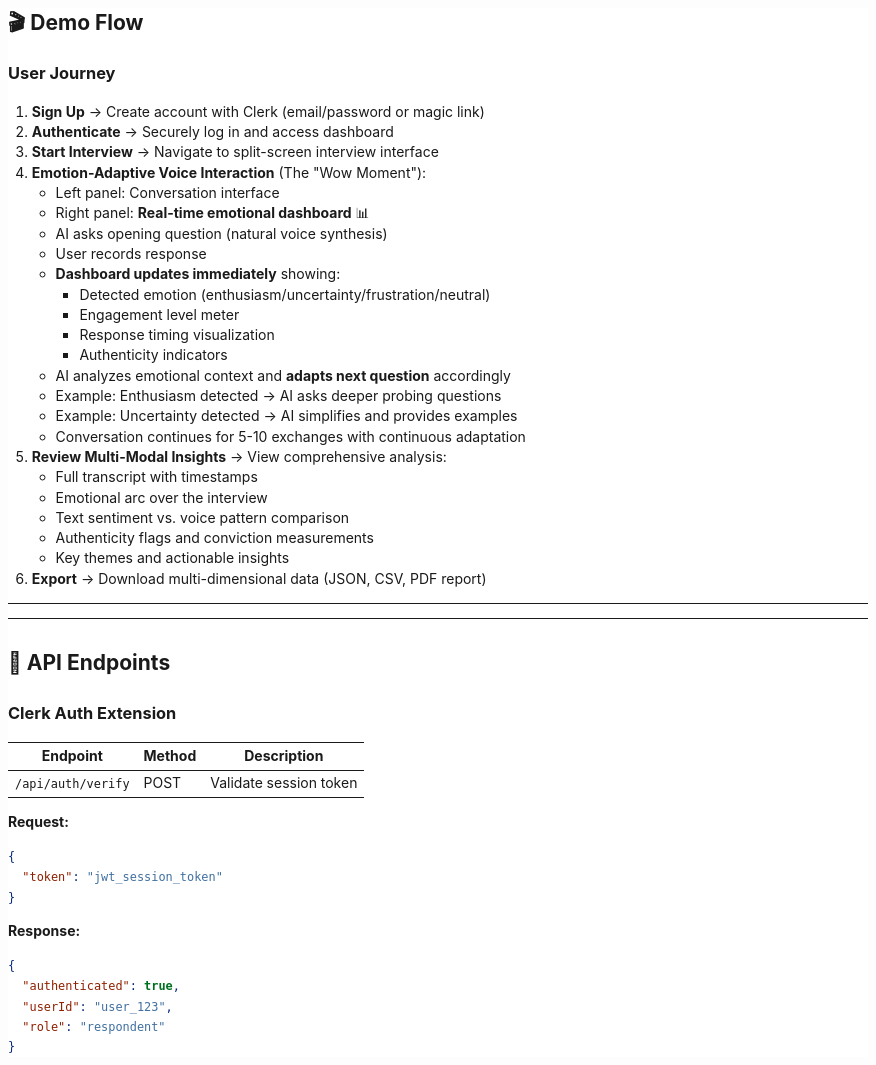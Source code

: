 
## 🎬 Demo Flow

### User Journey
1. **Sign Up** → Create account with Clerk (email/password or magic link)
2. **Authenticate** → Securely log in and access dashboard
3. **Start Interview** → Navigate to split-screen interview interface
4. **Emotion-Adaptive Voice Interaction** (The "Wow Moment"):
   - Left panel: Conversation interface
   - Right panel: **Real-time emotional dashboard** 📊
   - AI asks opening question (natural voice synthesis)
   - User records response
   - **Dashboard updates immediately** showing:
     - Detected emotion (enthusiasm/uncertainty/frustration/neutral)
     - Engagement level meter
     - Response timing visualization
     - Authenticity indicators
   - AI analyzes emotional context and **adapts next question** accordingly
   - Example: Enthusiasm detected → AI asks deeper probing questions
   - Example: Uncertainty detected → AI simplifies and provides examples
   - Conversation continues for 5-10 exchanges with continuous adaptation
5. **Review Multi-Modal Insights** → View comprehensive analysis:
   - Full transcript with timestamps
   - Emotional arc over the interview
   - Text sentiment vs. voice pattern comparison
   - Authenticity flags and conviction measurements
   - Key themes and actionable insights
6. **Export** → Download multi-dimensional data (JSON, CSV, PDF report)

---

---

## 🔗 API Endpoints

### Clerk Auth Extension

| Endpoint | Method | Description |
|----------|--------|-------------|
| `/api/auth/verify` | POST | Validate session token |

**Request:**
```json
{
  "token": "jwt_session_token"
}
```

**Response:**
```json
{
  "authenticated": true,
  "userId": "user_123",
  "role": "respondent"
}
```
